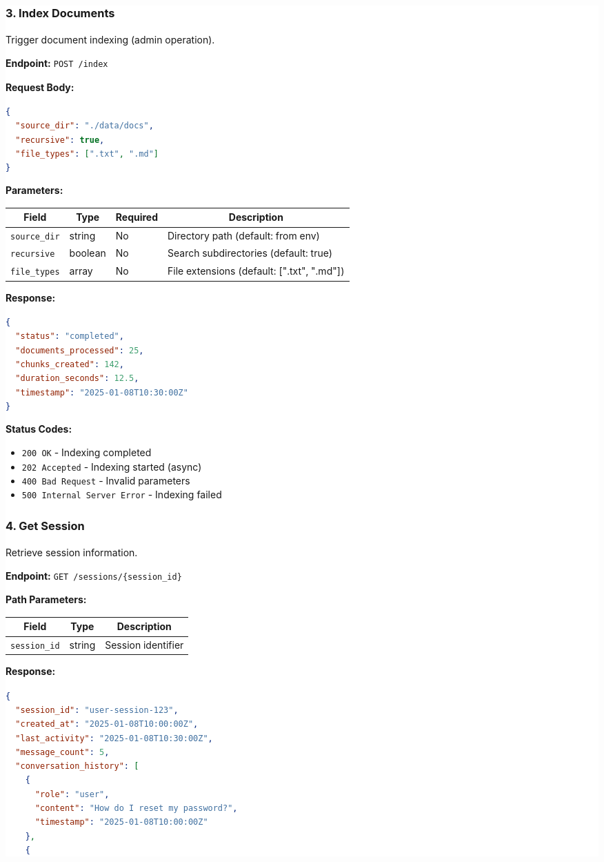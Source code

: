 ### 3. Index Documents

Trigger document indexing (admin operation).

**Endpoint:** `POST /index`

**Request Body:**
```json
{
  "source_dir": "./data/docs",
  "recursive": true,
  "file_types": [".txt", ".md"]
}
```

**Parameters:**

| Field | Type | Required | Description |
|-------|------|----------|-------------|
| `source_dir` | string | No | Directory path (default: from env) |
| `recursive` | boolean | No | Search subdirectories (default: true) |
| `file_types` | array | No | File extensions (default: [".txt", ".md"]) |

**Response:**
```json
{
  "status": "completed",
  "documents_processed": 25,
  "chunks_created": 142,
  "duration_seconds": 12.5,
  "timestamp": "2025-01-08T10:30:00Z"
}
```

**Status Codes:**
- `200 OK` - Indexing completed
- `202 Accepted` - Indexing started (async)
- `400 Bad Request` - Invalid parameters
- `500 Internal Server Error` - Indexing failed

### 4. Get Session

Retrieve session information.

**Endpoint:** `GET /sessions/{session_id}`

**Path Parameters:**

| Field | Type | Description |
|-------|------|-------------|
| `session_id` | string | Session identifier |

**Response:**
```json
{
  "session_id": "user-session-123",
  "created_at": "2025-01-08T10:00:00Z",
  "last_activity": "2025-01-08T10:30:00Z",
  "message_count": 5,
  "conversation_history": [
    {
      "role": "user",
      "content": "How do I reset my password?",
      "timestamp": "2025-01-08T10:00:00Z"
    },
    {
```